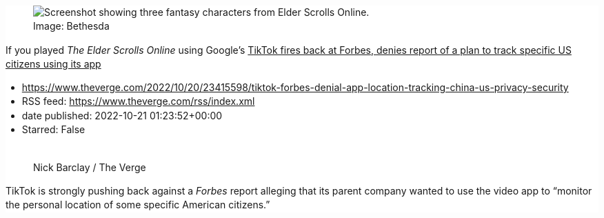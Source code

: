 <figure>
      <img alt="Screenshot showing three fantasy characters from Elder Scrolls Online." src="https://cdn.vox-cdn.com/thumbor/aDKhKoShp5T6pCNdkAMl1auNf2U=/132x0:869x491/1310x873/cdn.vox-cdn.com/uploads/chorus_image/image/71523476/bb46a97ace55f7af6b2acfb6d1e206b1.0.jpg" />
        <figcaption>Image: Bethesda</figcaption>
    </figure>

  <p id="j97rEH">If you played <em>The Elder Scrolls Online</em> using Google’s <a href="https://www.theverge.com/2022/9/29/23378713/google-stadia-shutting

# TikTok fires back at Forbes, denies report of a plan to track specific US citizens using its app
 - https://www.theverge.com/2022/10/20/23415598/tiktok-forbes-denial-app-location-tracking-china-us-privacy-security
 - RSS feed: https://www.theverge.com/rss/index.xml
 - date published: 2022-10-21 01:23:52+00:00
 - Starred: False

<figure>
      <img alt="" src="https://cdn.vox-cdn.com/thumbor/mbUmMHOa_17M7iGsDM_VoRFel0M=/0x0:2040x1360/1310x873/cdn.vox-cdn.com/uploads/chorus_image/image/71523460/STK051_VRG_Illo_N_Barclay_7_tiktok.0.jpg" />
        <figcaption>Nick Barclay / The Verge</figcaption>
    </figure>

  <p id="uhmVBd">TikTok is strongly pushing back against a <em>Forbes</em> report alleging that its parent company wanted to use the video app to “monitor the personal location of some specific American citizens.” 

